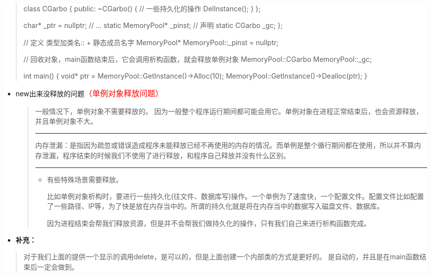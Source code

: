 > 	class CGarbo {
> 	public:
> 		~CGarbo()
> 		{
> 			// 一些持久化的操作
> 			DelInstance();
> 		}
> 	};
> 
> 	char* _ptr = nullptr;
> 	// ...
> 	static MemoryPool* _pinst; // 声明
> 	static CGarbo _gc;
> };
> 
> // 定义 类型加类名:: + 静态成员名字
> MemoryPool* MemoryPool::_pinst = nullptr;
> 
> // 回收对象，main函数结束后，它会调用析构函数，就会释放单例对象
> MemoryPool::CGarbo MemoryPool::_gc;
> 
> 
> int main()
> {
> 	void* ptr = MemoryPool::GetInstance()->Alloc(10);
> 	MemoryPool::GetInstance()->Dealloc(ptr);
> }
> ```



- new出来没释放的问题<font color="red" size="3.5">（单例对象释放问题）</font>

  > 一般情况下，单例对象不需要释放的。  因为一般整个程序运行期间都可能会用它。单例对象在进程正常结束后，也会资源释放，并且单例对象不大。
  >
  > ---
  >
  > 内存泄漏：是指因为疏忽或错误造成程序未能释放已经不再使用的内存的情况。而单例是整个循行期间都在使用，所以并不算内存泄漏，程序结束的时候我们不使用了进行释放，和程序自己释放并没有什么区别。
  >
  > ---
  >
  > - 有些特殊场景需要释放。
  >
  >   比如单例对象析构时，要进行一些持久化(往文件、数据库写)操作。一个单例为了速度快，一个配置文件。配置文件比如配置了一些路径、IP等，为了快是放在内存当中的。所谓的持久化就是将在内存当中的数据写入磁盘文件、数据库。
  >
  >   因为进程结束会帮我们释放资源，但是并不会帮我们做持久化的操作，只有我们自己来进行析构函数完成。



- **补充：**

> 对于我们上面的提供一个显示的调用delete，是可以的，但是上面创建一个内部类的方式是更好的。 是自动的，并且是在main函数结束后一定会做到。


